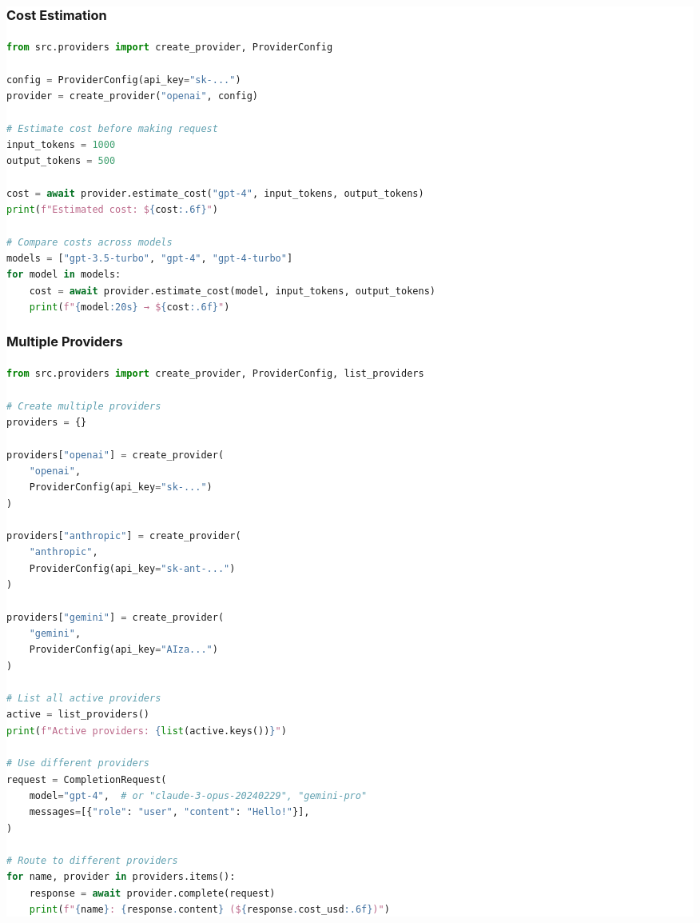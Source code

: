 ### Cost Estimation

```python
from src.providers import create_provider, ProviderConfig

config = ProviderConfig(api_key="sk-...")
provider = create_provider("openai", config)

# Estimate cost before making request
input_tokens = 1000
output_tokens = 500

cost = await provider.estimate_cost("gpt-4", input_tokens, output_tokens)
print(f"Estimated cost: ${cost:.6f}")

# Compare costs across models
models = ["gpt-3.5-turbo", "gpt-4", "gpt-4-turbo"]
for model in models:
    cost = await provider.estimate_cost(model, input_tokens, output_tokens)
    print(f"{model:20s} → ${cost:.6f}")
```

### Multiple Providers

```python
from src.providers import create_provider, ProviderConfig, list_providers

# Create multiple providers
providers = {}

providers["openai"] = create_provider(
    "openai",
    ProviderConfig(api_key="sk-...")
)

providers["anthropic"] = create_provider(
    "anthropic",
    ProviderConfig(api_key="sk-ant-...")
)

providers["gemini"] = create_provider(
    "gemini",
    ProviderConfig(api_key="AIza...")
)

# List all active providers
active = list_providers()
print(f"Active providers: {list(active.keys())}")

# Use different providers
request = CompletionRequest(
    model="gpt-4",  # or "claude-3-opus-20240229", "gemini-pro"
    messages=[{"role": "user", "content": "Hello!"}],
)

# Route to different providers
for name, provider in providers.items():
    response = await provider.complete(request)
    print(f"{name}: {response.content} (${response.cost_usd:.6f})")
```

